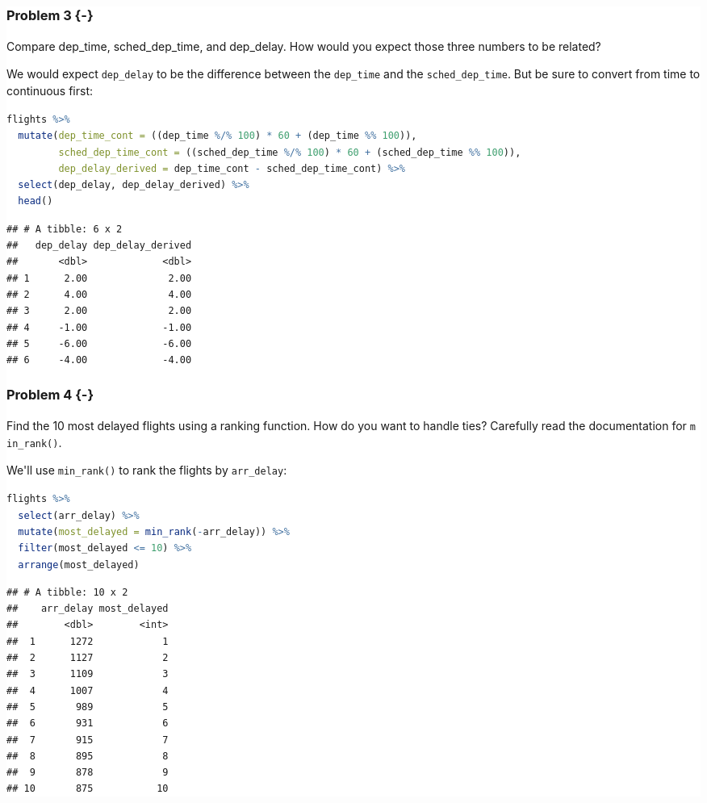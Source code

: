 ### Problem 3 {-}

Compare dep_time, sched_dep_time, and dep_delay. How would you expect those 
three numbers to be related?

We would expect `dep_delay` to be the difference between the `dep_time` and the 
`sched_dep_time`. But be sure to convert from time to continuous first:


```r
flights %>%
  mutate(dep_time_cont = ((dep_time %/% 100) * 60 + (dep_time %% 100)),
         sched_dep_time_cont = ((sched_dep_time %/% 100) * 60 + (sched_dep_time %% 100)),
         dep_delay_derived = dep_time_cont - sched_dep_time_cont) %>%
  select(dep_delay, dep_delay_derived) %>%
  head()
```

```
## # A tibble: 6 x 2
##   dep_delay dep_delay_derived
##       <dbl>             <dbl>
## 1      2.00              2.00
## 2      4.00              4.00
## 3      2.00              2.00
## 4     -1.00             -1.00
## 5     -6.00             -6.00
## 6     -4.00             -4.00
```

### Problem 4 {-}

Find the 10 most delayed flights using a ranking function. How do you want to 
handle ties? Carefully read the documentation for `min_rank()`.

We'll use `min_rank()` to rank the flights by `arr_delay`:


```r
flights %>%
  select(arr_delay) %>%
  mutate(most_delayed = min_rank(-arr_delay)) %>%
  filter(most_delayed <= 10) %>%
  arrange(most_delayed)
```

```
## # A tibble: 10 x 2
##    arr_delay most_delayed
##        <dbl>        <int>
##  1      1272            1
##  2      1127            2
##  3      1109            3
##  4      1007            4
##  5       989            5
##  6       931            6
##  7       915            7
##  8       895            8
##  9       878            9
## 10       875           10
```

